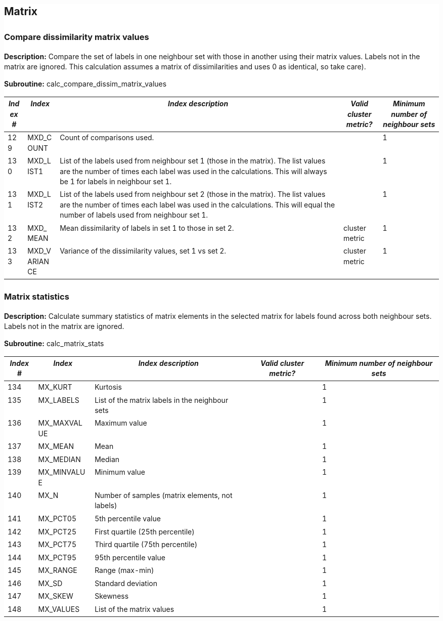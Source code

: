 
## Matrix ##
 
 

 
### Compare dissimilarity matrix values ###
 
**Description:**   Compare the set of labels in one neighbour set with those in another using their matrix values. Labels not in the matrix are ignored. This calculation assumes a matrix of dissimilarities and uses 0 as identical, so take care).

**Subroutine:**   calc_compare_dissim_matrix_values

| *Index #* | *Index* | *Index description* | *Valid cluster metric?* | *Minimum number of neighbour sets* |
| ---- | ---- | ---- | ---- | ---- |
| 129 | MXD_COUNT | Count of comparisons used. |   | 1 |
| 130 | MXD_LIST1 | List of the labels used from neighbour set 1 (those in the matrix). The list values are the number of times each label was used in the calculations. This will always be 1 for labels in neighbour set 1. |   | 1 |
| 131 | MXD_LIST2 | List of the labels used from neighbour set 2 (those in the matrix). The list values are the number of times each label was used in the calculations. This will equal the number of labels used from neighbour set 1. |   | 1 |
| 132 | MXD_MEAN | Mean dissimilarity of labels in set 1 to those in set 2. | cluster metric | 1 |
| 133 | MXD_VARIANCE | Variance of the dissimilarity values, set 1 vs set 2. | cluster metric | 1 |



 
 

 
### Matrix statistics ###
 
**Description:**   Calculate summary statistics of matrix elements in the selected matrix for labels found across both neighbour sets.
Labels not in the matrix are ignored.

**Subroutine:**   calc_matrix_stats

| *Index #* | *Index* | *Index description* | *Valid cluster metric?* | *Minimum number of neighbour sets* |
| ---- | ---- | ---- | ---- | ---- |
| 134 | MX_KURT | Kurtosis |   | 1 |
| 135 | MX_LABELS | List of the matrix labels in the neighbour sets |   | 1 |
| 136 | MX_MAXVALUE | Maximum value |   | 1 |
| 137 | MX_MEAN | Mean |   | 1 |
| 138 | MX_MEDIAN | Median |   | 1 |
| 139 | MX_MINVALUE | Minimum value |   | 1 |
| 140 | MX_N | Number of samples (matrix elements, not labels) |   | 1 |
| 141 | MX_PCT05 | 5th percentile value |   | 1 |
| 142 | MX_PCT25 | First quartile (25th percentile) |   | 1 |
| 143 | MX_PCT75 | Third quartile (75th percentile) |   | 1 |
| 144 | MX_PCT95 | 95th percentile value |   | 1 |
| 145 | MX_RANGE | Range (max-min) |   | 1 |
| 146 | MX_SD | Standard deviation |   | 1 |
| 147 | MX_SKEW | Skewness |   | 1 |
| 148 | MX_VALUES | List of the matrix values |   | 1 |
